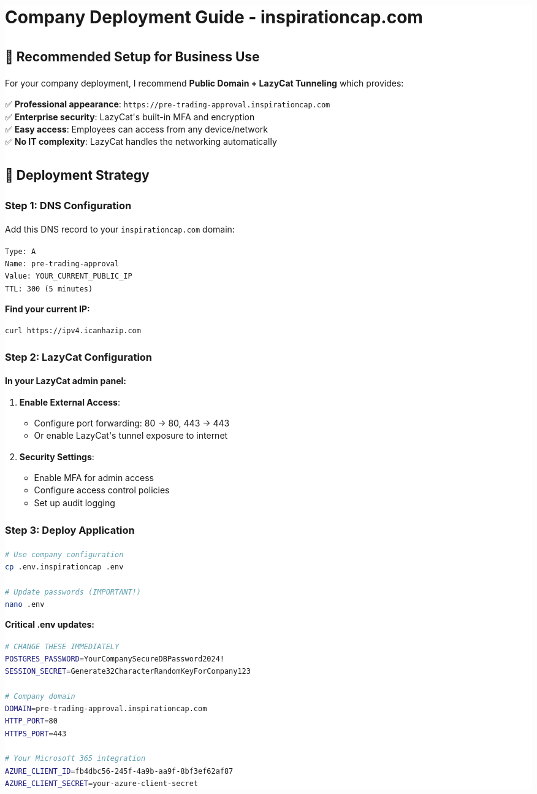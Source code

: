 # Company Deployment Guide - inspirationcap.com

## 🏢 **Recommended Setup for Business Use**

For your company deployment, I recommend **Public Domain + LazyCat Tunneling** which provides:

✅ **Professional appearance**: `https://pre-trading-approval.inspirationcap.com`  
✅ **Enterprise security**: LazyCat's built-in MFA and encryption  
✅ **Easy access**: Employees can access from any device/network  
✅ **No IT complexity**: LazyCat handles the networking automatically  

## 🚀 **Deployment Strategy**

### **Step 1: DNS Configuration**

Add this DNS record to your `inspirationcap.com` domain:

```dns
Type: A
Name: pre-trading-approval
Value: YOUR_CURRENT_PUBLIC_IP
TTL: 300 (5 minutes)
```

**Find your current IP:**
```bash
curl https://ipv4.icanhazip.com
```

### **Step 2: LazyCat Configuration**

**In your LazyCat admin panel:**

1. **Enable External Access**:
   - Configure port forwarding: 80 → 80, 443 → 443
   - Or enable LazyCat's tunnel exposure to internet

2. **Security Settings**:
   - Enable MFA for admin access
   - Configure access control policies
   - Set up audit logging

### **Step 3: Deploy Application**

```bash
# Use company configuration
cp .env.inspirationcap .env

# Update passwords (IMPORTANT!)
nano .env
```

**Critical .env updates:**
```bash
# CHANGE THESE IMMEDIATELY
POSTGRES_PASSWORD=YourCompanySecureDBPassword2024!
SESSION_SECRET=Generate32CharacterRandomKeyForCompany123

# Company domain
DOMAIN=pre-trading-approval.inspirationcap.com
HTTP_PORT=80
HTTPS_PORT=443

# Your Microsoft 365 integration
AZURE_CLIENT_ID=fb4dbc56-245f-4a9b-aa9f-8bf3ef62af87
AZURE_CLIENT_SECRET=your-azure-client-secret
```